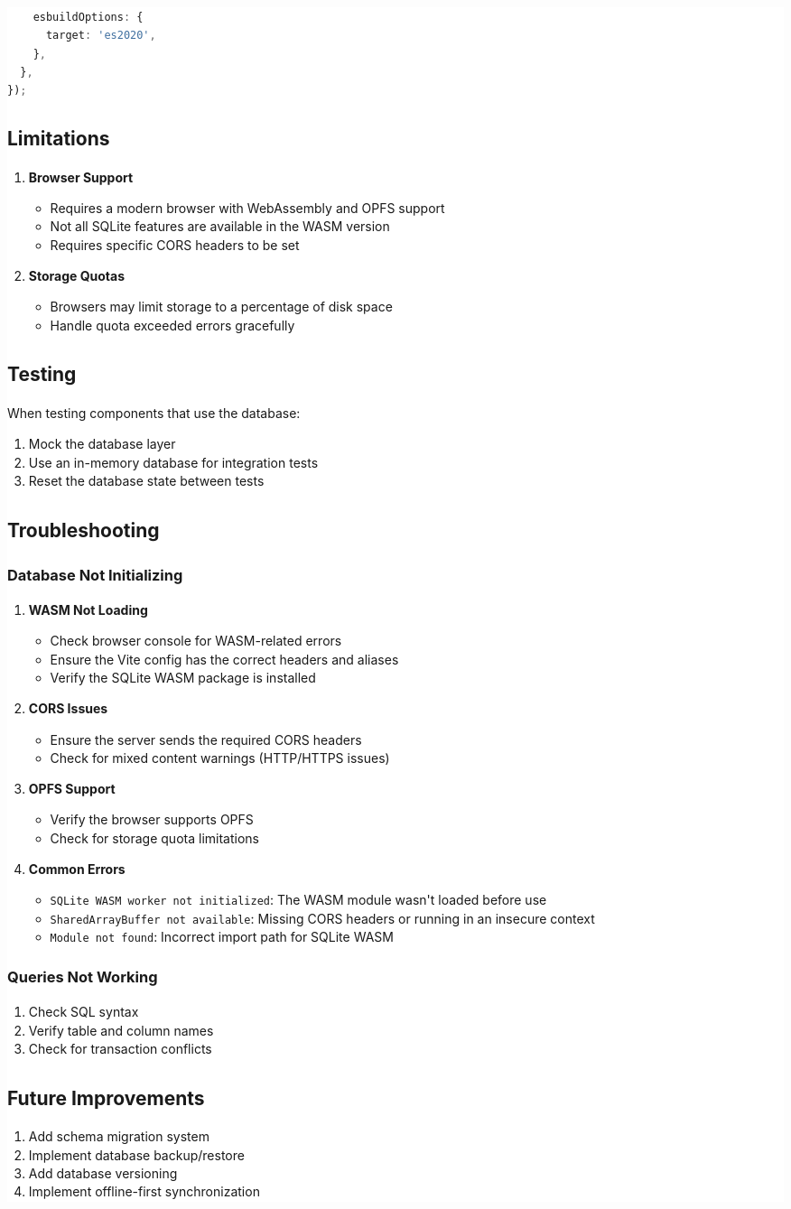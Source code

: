 ```typescript
    esbuildOptions: {
      target: 'es2020',
    },
  },
});
```

## Limitations

1. **Browser Support**
   - Requires a modern browser with WebAssembly and OPFS support
   - Not all SQLite features are available in the WASM version
   - Requires specific CORS headers to be set

2. **Storage Quotas**
   - Browsers may limit storage to a percentage of disk space
   - Handle quota exceeded errors gracefully

## Testing

When testing components that use the database:

1. Mock the database layer
2. Use an in-memory database for integration tests
3. Reset the database state between tests

## Troubleshooting

### Database Not Initializing

1. **WASM Not Loading**
   - Check browser console for WASM-related errors
   - Ensure the Vite config has the correct headers and aliases
   - Verify the SQLite WASM package is installed

2. **CORS Issues**
   - Ensure the server sends the required CORS headers
   - Check for mixed content warnings (HTTP/HTTPS issues)

3. **OPFS Support**
   - Verify the browser supports OPFS
   - Check for storage quota limitations

4. **Common Errors**
   - `SQLite WASM worker not initialized`: The WASM module wasn't loaded before use
   - `SharedArrayBuffer not available`: Missing CORS headers or running in an insecure context
   - `Module not found`: Incorrect import path for SQLite WASM

### Queries Not Working

1. Check SQL syntax
2. Verify table and column names
3. Check for transaction conflicts

## Future Improvements

1. Add schema migration system
2. Implement database backup/restore
3. Add database versioning
4. Implement offline-first synchronization
